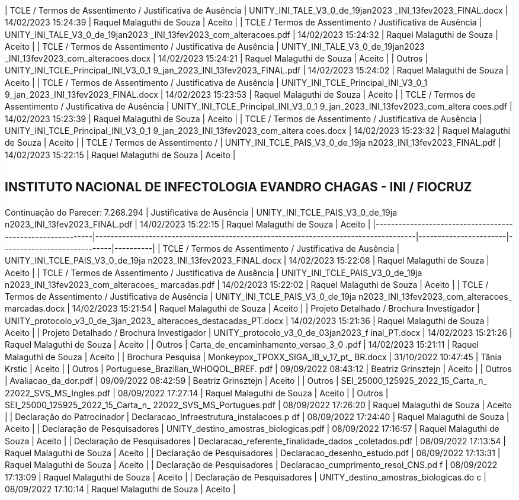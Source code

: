 | TCLE / Termos de Assentimento / Justificativa de Ausência | UNITY_INI_TALE_V3_0_de_19jan2023 _INI_13fev2023_FINAL.docx                        | 14/02/2023 15:24:39 | Raquel Malaguthi de Souza | Aceito   |
| TCLE / Termos de Assentimento / Justificativa de Ausência | UNITY_INI_TALE_V3_0_de_19jan2023 _INI_13fev2023_com_alteracoes.pdf                | 14/02/2023 15:24:32 | Raquel Malaguthi de Souza | Aceito   |
| TCLE / Termos de Assentimento / Justificativa de Ausência | UNITY_INI_TALE_V3_0_de_19jan2023 _INI_13fev2023_com_alteracoes.docx               | 14/02/2023 15:24:21 | Raquel Malaguthi de Souza | Aceito   |
| Outros                                                    | UNITY_INI_TCLE_Principal_INI_V3_0_1 9_jan_2023_INI_13fev2023_FINAL.pdf            | 14/02/2023 15:24:02 | Raquel Malaguthi de Souza | Aceito   |
| TCLE / Termos de Assentimento / Justificativa de Ausência | UNITY_INI_TCLE_Principal_INI_V3_0_1 9_jan_2023_INI_13fev2023_FINAL.docx           | 14/02/2023 15:23:53 | Raquel Malaguthi de Souza | Aceito   |
| TCLE / Termos de Assentimento / Justificativa de Ausência | UNITY_INI_TCLE_Principal_INI_V3_0_1 9_jan_2023_INI_13fev2023_com_altera coes.pdf  | 14/02/2023 15:23:39 | Raquel Malaguthi de Souza | Aceito   |
| TCLE / Termos de Assentimento / Justificativa de Ausência | UNITY_INI_TCLE_Principal_INI_V3_0_1 9_jan_2023_INI_13fev2023_com_altera coes.docx | 14/02/2023 15:23:32 | Raquel Malaguthi de Souza | Aceito   |
| TCLE / Termos de Assentimento /                           | UNITY_INI_TCLE_PAIS_V3_0_de_19ja n2023_INI_13fev2023_FINAL.pdf                    | 14/02/2023 15:22:15 | Raquel Malaguthi de Souza | Aceito   |

## INSTITUTO NACIONAL DE INFECTOLOGIA EVANDRO CHAGAS - INI / FIOCRUZ

Continuação do Parecer: 7.268.294
| Justificativa de Ausência                                 | UNITY_INI_TCLE_PAIS_V3_0_de_19ja n2023_INI_13fev2023_FINAL.pdf                     | 14/02/2023 15:22:15   | Raquel Malaguthi de Souza   | Aceito   |
|-----------------------------------------------------------|------------------------------------------------------------------------------------|-----------------------|-----------------------------|----------|
| TCLE / Termos de Assentimento / Justificativa de Ausência | UNITY_INI_TCLE_PAIS_V3_0_de_19ja n2023_INI_13fev2023_FINAL.docx                    | 14/02/2023 15:22:08   | Raquel Malaguthi de Souza   | Aceito   |
| TCLE / Termos de Assentimento / Justificativa de Ausência | UNITY_INI_TCLE_PAIS_V3_0_de_19ja n2023_INI_13fev2023_com_alteracoes_ marcadas.pdf  | 14/02/2023 15:22:02   | Raquel Malaguthi de Souza   | Aceito   |
| TCLE / Termos de Assentimento / Justificativa de Ausência | UNITY_INI_TCLE_PAIS_V3_0_de_19ja n2023_INI_13fev2023_com_alteracoes_ marcadas.docx | 14/02/2023 15:21:54   | Raquel Malaguthi de Souza   | Aceito   |
| Projeto Detalhado / Brochura Investigador                 | UNITY_protocolo_v3_0_de_3jan_2023_ alteracoes_destacadas_PT.docx                   | 14/02/2023 15:21:36   | Raquel Malaguthi de Souza   | Aceito   |
| Projeto Detalhado / Brochura Investigador                 | UNITY_protocolo_v3_0_de_03jan2023_f inal_PT.docx                                   | 14/02/2023 15:21:26   | Raquel Malaguthi de Souza   | Aceito   |
| Outros                                                    | Carta_de_encaminhamento_versao_3_0 .pdf                                            | 14/02/2023 15:21:11   | Raquel Malaguthi de Souza   | Aceito   |
| Brochura Pesquisa                                         | Monkeypox_TPOXX_SIGA_IB_v_17_pt_ BR.docx                                           | 31/10/2022 10:47:45   | Tânia Krstic                | Aceito   |
| Outros                                                    | Portuguese_Brazilian_WHOQOL_BREF. pdf                                              | 09/09/2022 08:43:12   | Beatriz Grinsztejn          | Aceito   |
| Outros                                                    | Avaliacao_da_dor.pdf                                                               | 09/09/2022 08:42:59   | Beatriz Grinsztejn          | Aceito   |
| Outros                                                    | SEI_25000_125925_2022_15_Carta_n_ 22022_SVS_MS_Ingles.pdf                          | 08/09/2022 17:27:14   | Raquel Malaguthi de Souza   | Aceito   |
| Outros                                                    | SEI_25000_125925_2022_15_Carta_n_ 22022_SVS_MS_Portugues.pdf                       | 08/09/2022 17:26:20   | Raquel Malaguthi de Souza   | Aceito   |
| Declaração do Patrocinador                                | Declaracao_Infraestrutura_instalacoes.p df                                         | 08/09/2022 17:24:40   | Raquel Malaguthi de Souza   | Aceito   |
| Declaração de Pesquisadores                               | UNITY_destino_amostras_biologicas.pdf                                              | 08/09/2022 17:16:57   | Raquel Malaguthi de Souza   | Aceito   |
| Declaração de Pesquisadores                               | Declaracao_referente_finalidade_dados _coletados.pdf                               | 08/09/2022 17:13:54   | Raquel Malaguthi de Souza   | Aceito   |
| Declaração de Pesquisadores                               | Declaracao_desenho_estudo.pdf                                                      | 08/09/2022 17:13:31   | Raquel Malaguthi de Souza   | Aceito   |
| Declaração de Pesquisadores                               | Declaracao_cumprimento_resol_CNS.pd f                                              | 08/09/2022 17:13:09   | Raquel Malaguthi de Souza   | Aceito   |
| Declaração de Pesquisadores                               | UNITY_destino_amostras_biologicas.do c                                             | 08/09/2022 17:10:14   | Raquel Malaguthi de Souza   | Aceito   |